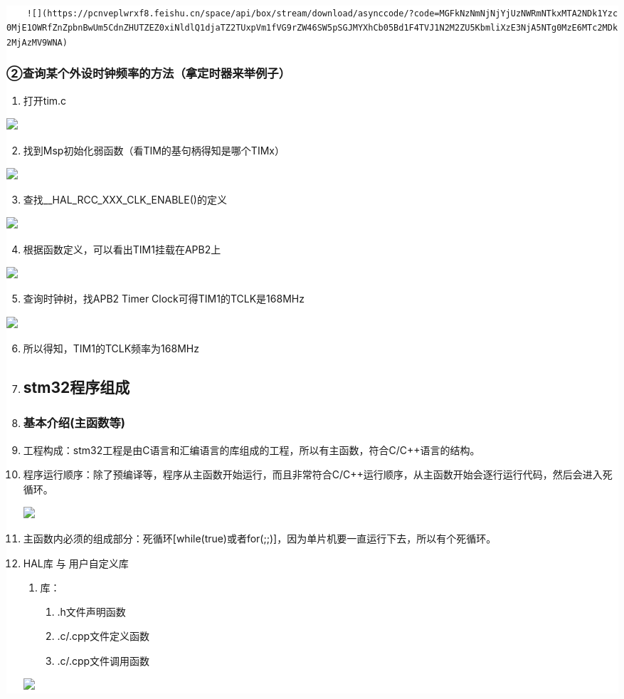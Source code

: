        
        ![](https://pcnveplwrxf8.feishu.cn/space/api/box/stream/download/asynccode/?code=MGFkNzNmNjNjYjUzNWRmNTkxMTA2NDk1Yzc0MjE1OWRfZnZpbnBwUm5CdnZHUTZEZ0xiNldlQ1djaTZ2TUxpVm1fVG9rZW46SW5pSGJMYXhCb05Bd1F4TVJ1N2M2ZU5KbmliXzE3NjA5NTg0MzE6MTc2MDk2MjAzMV9WNA)
        

### ②查询某个外设时钟频率的方法（拿定时器来举例子）

1.  打开tim.c
    

![](https://pcnveplwrxf8.feishu.cn/space/api/box/stream/download/asynccode/?code=ODY0ZWVjMDhlOTc0NmNkMjE3OGQ5NjgwYTU3NjI4NTlfeDRhdTlXbDB6M1Fjd1ZkWnQxZmt0SjdpcXh2dmxMRVlfVG9rZW46VGZxOWJQejM3b296WGh4OVhUdmNRYnVMbkN6XzE3NjA5NTg0MzE6MTc2MDk2MjAzMV9WNA)

2.  找到Msp初始化弱函数（看TIM的基句柄得知是哪个TIMx）
    

![](https://pcnveplwrxf8.feishu.cn/space/api/box/stream/download/asynccode/?code=NDAwNDUzZjE0MzQ0OWMzZmFhNjQzNmE0NDk2OTlmY2FfU2JJazZTZWZKZGVjN0k3ZVFoUzJzdTE0TUtKNGUwVkpfVG9rZW46VVBLdWJmeDdlb00xRHB4Wk9YM2NTRkg3bktjXzE3NjA5NTg0MzE6MTc2MDk2MjAzMV9WNA)

3.  查找\_\_HAL\_RCC\_XXX\_CLK\_ENABLE()的定义
    

![](https://pcnveplwrxf8.feishu.cn/space/api/box/stream/download/asynccode/?code=NTI1YjNjNTZlYTExNTI1NTZhMDZkZTdmOThhYjMwMjBfTmlWREl1cUVZcnJER2V2cFBQbGVVdUtSejA4SERnRFZfVG9rZW46THpvN2JPb1Z4b3N1aFR4QmRtYWNONFlIbnNjXzE3NjA5NTg0MzE6MTc2MDk2MjAzMV9WNA)

4.  根据函数定义，可以看出TIM1挂载在APB2上
    

![](https://pcnveplwrxf8.feishu.cn/space/api/box/stream/download/asynccode/?code=NjVjOTE1MmE5ZmFmNTIyZmNjMzhkNzk5ODBmNDVkZThfVXR2VEdiVzVqdDFqTmpLY3J6WndZbU4wamEzOXlWemFfVG9rZW46RjhlVmJydk9rb3VmNlF4RkZxZGNzbURjbldDXzE3NjA5NTg0MzE6MTc2MDk2MjAzMV9WNA)

5.  查询时钟树，找APB2 Timer Clock可得TIM1的TCLK是168MHz
    

![](https://pcnveplwrxf8.feishu.cn/space/api/box/stream/download/asynccode/?code=NjM4OTY5M2E4ZDdjMjJhMzYzOWQyMjQ4NjU2OGMxYjVfM1JYbXNMNjdVaG5TdkFzQU5FZ2pBc2p1NmhrMWpEeDdfVG9rZW46TFZXT2JZWlZ0b0RFc0Z4V0M3RmNSeGdybkdnXzE3NjA5NTg0MzE6MTc2MDk2MjAzMV9WNA)

6.  所以得知，TIM1的TCLK频率为168MHz
    

4.  ## stm32程序组成
    

1.  ### 基本介绍(主函数等)
    

1.  工程构成：stm32工程是由C语言和汇编语言的库组成的工程，所以有主函数，符合C/C++语言的结构。
    
2.  程序运行顺序：除了预编译等，程序从主函数开始运行，而且非常符合C/C++运行顺序，从主函数开始会逐行运行代码，然后会进入死循环。
    
    ![](https://pcnveplwrxf8.feishu.cn/space/api/box/stream/download/asynccode/?code=OGNjMWVjODZjNjhlODVjMTdmODMxYmUxMWVkYTI1NzFfckV4TVdTYXYxTlIzNVEwVFpCSFpEUkhKSU5HWUF0aDVfVG9rZW46Ujh0QWJESzUyb2lsMWR4WnRiVGNWTFZmblBkXzE3NjA5NTg0MzE6MTc2MDk2MjAzMV9WNA)
    
3.  主函数内必须的组成部分：死循环\[while(true)或者for(;;)\]，因为单片机要一直运行下去，所以有个死循环。
    
4.  HAL库 与 用户自定义库
    
    1.  库：
        
        1.  .h文件声明函数
            
        2.  .c/.cpp文件定义函数
            
        3.  .c/.cpp文件调用函数
            
    
    ![](https://pcnveplwrxf8.feishu.cn/space/api/box/stream/download/asynccode/?code=YzY0Njg2ZGNmY2QzYTA0NzRmZGIyNGFhMWUzMTlhYzhfUXV0VmZZRHk1T2xGU2QxMW5qeHRRQVhHV3hTdTJUbHFfVG9rZW46TExSd2JxTGU2bzlJWFN4RnpRdGNDeDBIbjJnXzE3NjA5NTg0MzE6MTc2MDk2MjAzMV9WNA)
    
